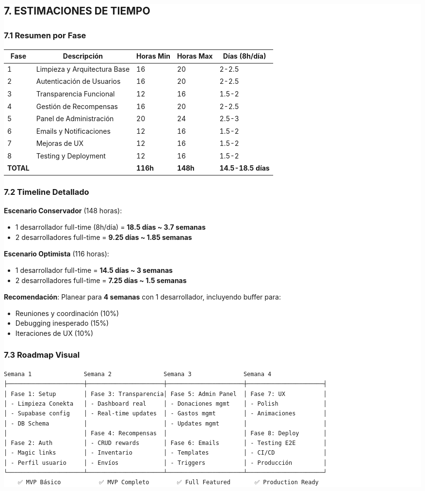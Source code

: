 
## 7. ESTIMACIONES DE TIEMPO

### 7.1 Resumen por Fase

| Fase | Descripción | Horas Min | Horas Max | Días (8h/día) |
|------|-------------|-----------|-----------|---------------|
| 1 | Limpieza y Arquitectura Base | 16 | 20 | 2-2.5 |
| 2 | Autenticación de Usuarios | 16 | 20 | 2-2.5 |
| 3 | Transparencia Funcional | 12 | 16 | 1.5-2 |
| 4 | Gestión de Recompensas | 16 | 20 | 2-2.5 |
| 5 | Panel de Administración | 20 | 24 | 2.5-3 |
| 6 | Emails y Notificaciones | 12 | 16 | 1.5-2 |
| 7 | Mejoras de UX | 12 | 16 | 1.5-2 |
| 8 | Testing y Deployment | 12 | 16 | 1.5-2 |
| **TOTAL** | | **116h** | **148h** | **14.5-18.5 días** |

### 7.2 Timeline Detallado

**Escenario Conservador** (148 horas):
- 1 desarrollador full-time (8h/día) = **18.5 días ~ 3.7 semanas**
- 2 desarrolladores full-time = **9.25 días ~ 1.85 semanas**

**Escenario Optimista** (116 horas):
- 1 desarrollador full-time = **14.5 días ~ 3 semanas**
- 2 desarrolladores full-time = **7.25 días ~ 1.5 semanas**

**Recomendación**: Planear para **4 semanas** con 1 desarrollador, incluyendo buffer para:
- Reuniones y coordinación (10%)
- Debugging inesperado (15%)
- Iteraciones de UX (10%)

### 7.3 Roadmap Visual

```
Semana 1               Semana 2               Semana 3               Semana 4
├──────────────────────┼──────────────────────┼──────────────────────┼──────────────────────┤
│ Fase 1: Setup        │ Fase 3: Transparencia│ Fase 5: Admin Panel  │ Fase 7: UX           │
│ - Limpieza Conekta   │ - Dashboard real     │ - Donaciones mgmt    │ - Polish             │
│ - Supabase config    │ - Real-time updates  │ - Gastos mgmt        │ - Animaciones        │
│ - DB Schema          │                      │ - Updates mgmt       │                      │
│                      │ Fase 4: Recompensas  │                      │ Fase 8: Deploy       │
│ Fase 2: Auth         │ - CRUD rewards       │ Fase 6: Emails       │ - Testing E2E        │
│ - Magic links        │ - Inventario         │ - Templates          │ - CI/CD              │
│ - Perfil usuario     │ - Envíos             │ - Triggers           │ - Producción         │
└──────────────────────┴──────────────────────┴──────────────────────┴──────────────────────┘
    ✅ MVP Básico           ✅ MVP Completo        ✅ Full Featured       ✅ Production Ready
```
